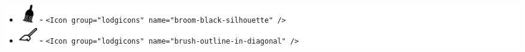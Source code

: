  - <img src="./lodgicons/broom-black-silhouette.png" height="30" width="30" /> - `<Icon group="lodgicons" name="broom-black-silhouette" />`
 - <img src="./lodgicons/brush-outline-in-diagonal.png" height="30" width="30" /> - `<Icon group="lodgicons" name="brush-outline-in-diagonal" />`